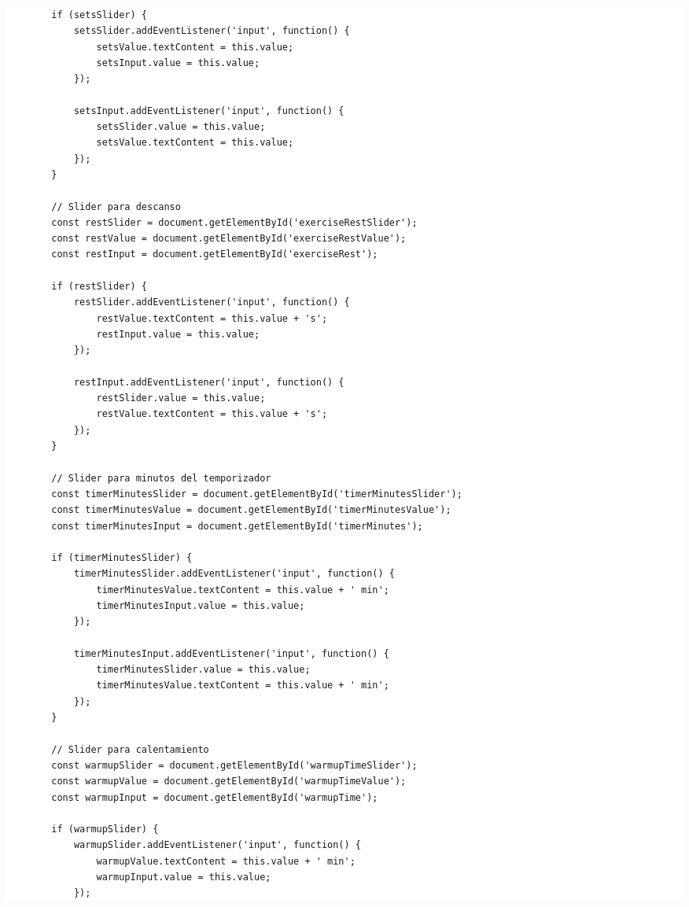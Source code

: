             if (setsSlider) {
                setsSlider.addEventListener('input', function() {
                    setsValue.textContent = this.value;
                    setsInput.value = this.value;
                });
                
                setsInput.addEventListener('input', function() {
                    setsSlider.value = this.value;
                    setsValue.textContent = this.value;
                });
            }
            
            // Slider para descanso
            const restSlider = document.getElementById('exerciseRestSlider');
            const restValue = document.getElementById('exerciseRestValue');
            const restInput = document.getElementById('exerciseRest');
            
            if (restSlider) {
                restSlider.addEventListener('input', function() {
                    restValue.textContent = this.value + 's';
                    restInput.value = this.value;
                });
                
                restInput.addEventListener('input', function() {
                    restSlider.value = this.value;
                    restValue.textContent = this.value + 's';
                });
            }
            
            // Slider para minutos del temporizador
            const timerMinutesSlider = document.getElementById('timerMinutesSlider');
            const timerMinutesValue = document.getElementById('timerMinutesValue');
            const timerMinutesInput = document.getElementById('timerMinutes');
            
            if (timerMinutesSlider) {
                timerMinutesSlider.addEventListener('input', function() {
                    timerMinutesValue.textContent = this.value + ' min';
                    timerMinutesInput.value = this.value;
                });
                
                timerMinutesInput.addEventListener('input', function() {
                    timerMinutesSlider.value = this.value;
                    timerMinutesValue.textContent = this.value + ' min';
                });
            }
            
            // Slider para calentamiento
            const warmupSlider = document.getElementById('warmupTimeSlider');
            const warmupValue = document.getElementById('warmupTimeValue');
            const warmupInput = document.getElementById('warmupTime');
            
            if (warmupSlider) {
                warmupSlider.addEventListener('input', function() {
                    warmupValue.textContent = this.value + ' min';
                    warmupInput.value = this.value;
                });
                
